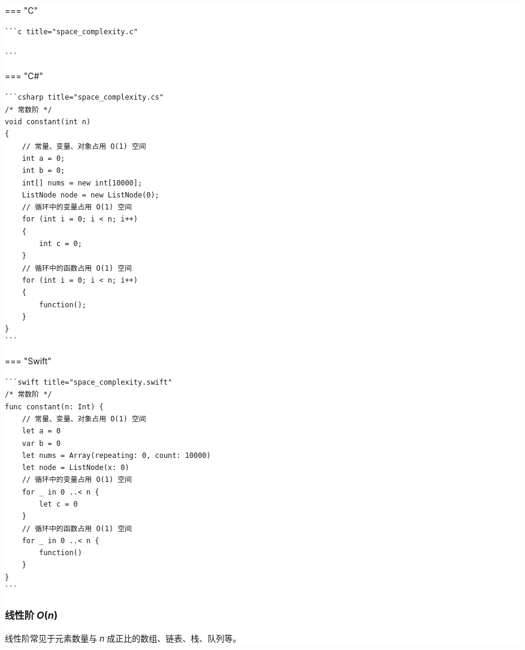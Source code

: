 === "C"

    ```c title="space_complexity.c"

    ```

=== "C#"

    ```csharp title="space_complexity.cs"
    /* 常数阶 */
    void constant(int n)
    {
        // 常量、变量、对象占用 O(1) 空间
        int a = 0;
        int b = 0;
        int[] nums = new int[10000];
        ListNode node = new ListNode(0);
        // 循环中的变量占用 O(1) 空间
        for (int i = 0; i < n; i++)
        {
            int c = 0;
        }
        // 循环中的函数占用 O(1) 空间
        for (int i = 0; i < n; i++)
        {
            function();
        }
    }
    ```

=== "Swift"

    ```swift title="space_complexity.swift"
    /* 常数阶 */
    func constant(n: Int) {
        // 常量、变量、对象占用 O(1) 空间
        let a = 0
        var b = 0
        let nums = Array(repeating: 0, count: 10000)
        let node = ListNode(x: 0)
        // 循环中的变量占用 O(1) 空间
        for _ in 0 ..< n {
            let c = 0
        }
        // 循环中的函数占用 O(1) 空间
        for _ in 0 ..< n {
            function()
        }
    }
    ```

### 线性阶 $O(n)$

线性阶常见于元素数量与 $n$ 成正比的数组、链表、栈、队列等。
